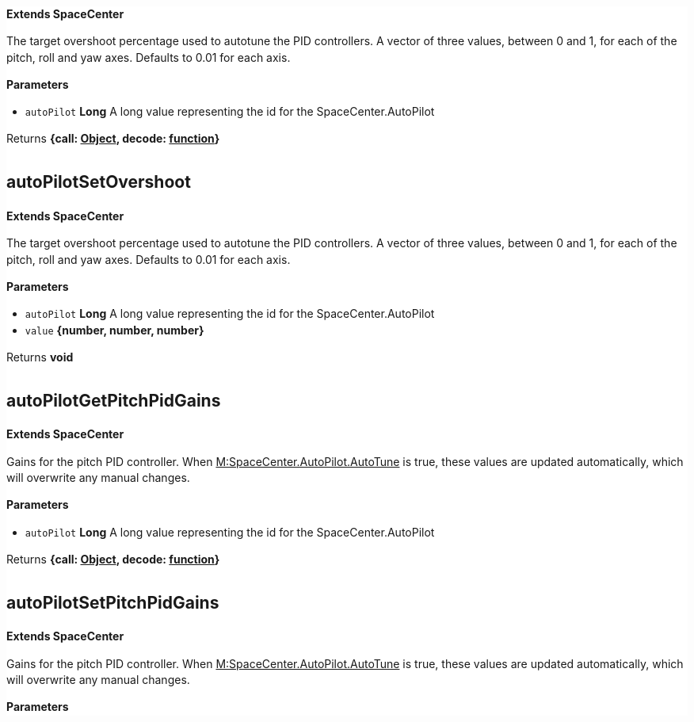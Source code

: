 **Extends SpaceCenter**

The target overshoot percentage used to autotune the PID controllers.
A vector of three values, between 0 and 1, for each of the pitch, roll and yaw axes.
Defaults to 0.01 for each axis.

**Parameters**

-   `autoPilot` **Long** A long value representing the id for the SpaceCenter.AutoPilot

Returns **{call: [Object](https://developer.mozilla.org/docs/Web/JavaScript/Reference/Global_Objects/Object), decode: [function](https://developer.mozilla.org/docs/Web/JavaScript/Reference/Statements/function)}** 

## autoPilotSetOvershoot

**Extends SpaceCenter**

The target overshoot percentage used to autotune the PID controllers.
A vector of three values, between 0 and 1, for each of the pitch, roll and yaw axes.
Defaults to 0.01 for each axis.

**Parameters**

-   `autoPilot` **Long** A long value representing the id for the SpaceCenter.AutoPilot
-   `value` **{number, number, number}** 

Returns **void** 

## autoPilotGetPitchPidGains

**Extends SpaceCenter**

Gains for the pitch PID controller.
 When [M:SpaceCenter.AutoPilot.AutoTune](M:SpaceCenter.AutoPilot.AutoTune) is true, these values are updated automatically,
which will overwrite any manual changes.

**Parameters**

-   `autoPilot` **Long** A long value representing the id for the SpaceCenter.AutoPilot

Returns **{call: [Object](https://developer.mozilla.org/docs/Web/JavaScript/Reference/Global_Objects/Object), decode: [function](https://developer.mozilla.org/docs/Web/JavaScript/Reference/Statements/function)}** 

## autoPilotSetPitchPidGains

**Extends SpaceCenter**

Gains for the pitch PID controller.
 When [M:SpaceCenter.AutoPilot.AutoTune](M:SpaceCenter.AutoPilot.AutoTune) is true, these values are updated automatically,
which will overwrite any manual changes.

**Parameters**
